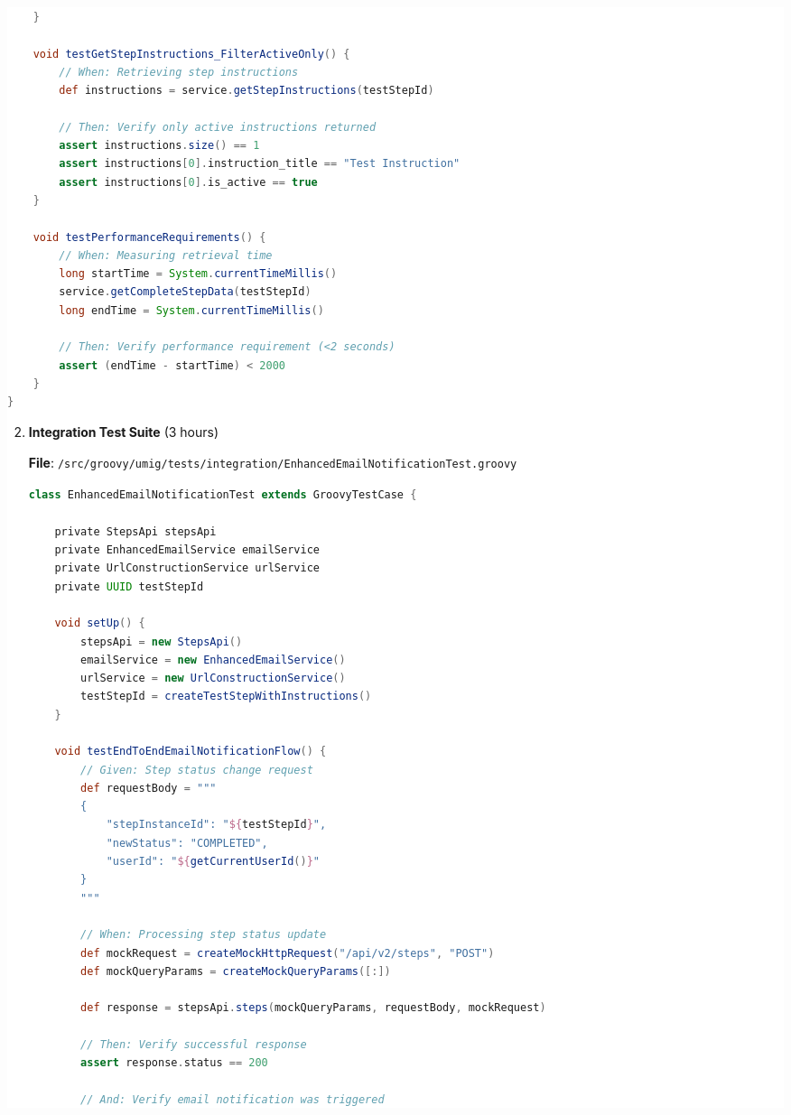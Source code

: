    ```groovy
       }

       void testGetStepInstructions_FilterActiveOnly() {
           // When: Retrieving step instructions
           def instructions = service.getStepInstructions(testStepId)

           // Then: Verify only active instructions returned
           assert instructions.size() == 1
           assert instructions[0].instruction_title == "Test Instruction"
           assert instructions[0].is_active == true
       }

       void testPerformanceRequirements() {
           // When: Measuring retrieval time
           long startTime = System.currentTimeMillis()
           service.getCompleteStepData(testStepId)
           long endTime = System.currentTimeMillis()

           // Then: Verify performance requirement (<2 seconds)
           assert (endTime - startTime) < 2000
       }
   }
   ```

2. **Integration Test Suite** (3 hours)

   **File**: `/src/groovy/umig/tests/integration/EnhancedEmailNotificationTest.groovy`

   ```groovy
   class EnhancedEmailNotificationTest extends GroovyTestCase {

       private StepsApi stepsApi
       private EnhancedEmailService emailService
       private UrlConstructionService urlService
       private UUID testStepId

       void setUp() {
           stepsApi = new StepsApi()
           emailService = new EnhancedEmailService()
           urlService = new UrlConstructionService()
           testStepId = createTestStepWithInstructions()
       }

       void testEndToEndEmailNotificationFlow() {
           // Given: Step status change request
           def requestBody = """
           {
               "stepInstanceId": "${testStepId}",
               "newStatus": "COMPLETED",
               "userId": "${getCurrentUserId()}"
           }
           """

           // When: Processing step status update
           def mockRequest = createMockHttpRequest("/api/v2/steps", "POST")
           def mockQueryParams = createMockQueryParams([:])

           def response = stepsApi.steps(mockQueryParams, requestBody, mockRequest)

           // Then: Verify successful response
           assert response.status == 200

           // And: Verify email notification was triggered
   ```